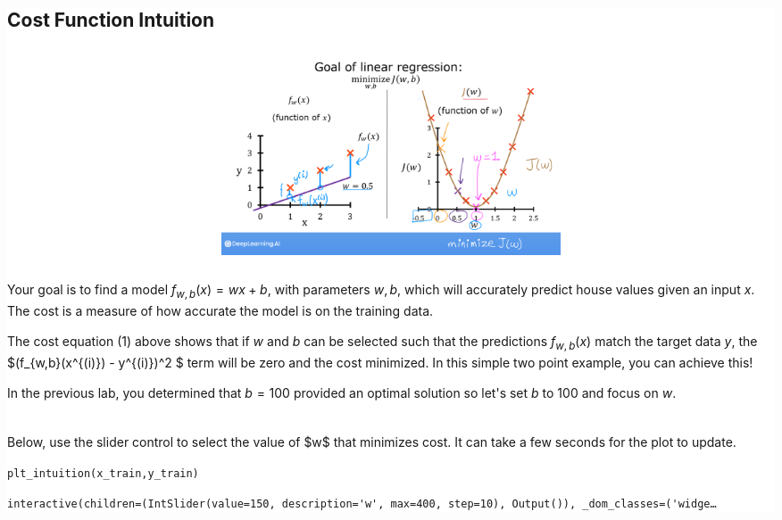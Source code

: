## Cost Function Intuition

<figure>
    <center> <img src="../../resources/images/C1_W1_Lab02_GoalOfRegression.PNG"  style=" width:380px; padding: 10px;  " ></center>
</figure> 

Your goal is to find a model $f_{w,b}(x) = wx + b$, with parameters $w,b$,  which will accurately predict house values given an input $x$. The cost is a measure of how accurate the model is on the training data.

The cost equation (1) above shows that if $w$ and $b$ can be selected such that the predictions $f_{w,b}(x)$ match the target data $y$, the $(f_{w,b}(x^{(i)}) - y^{(i)})^2 $ term will be zero and the cost minimized. In this simple two point example, you can achieve this!

In the previous lab, you determined that $b=100$ provided an optimal solution so let's set $b$ to 100 and focus on $w$.


<br/>
Below, use the slider control to select the value of $w$ that minimizes cost. It can take a few seconds for the plot to update.


```python
plt_intuition(x_train,y_train)
```


    interactive(children=(IntSlider(value=150, description='w', max=400, step=10), Output()), _dom_classes=('widge…
